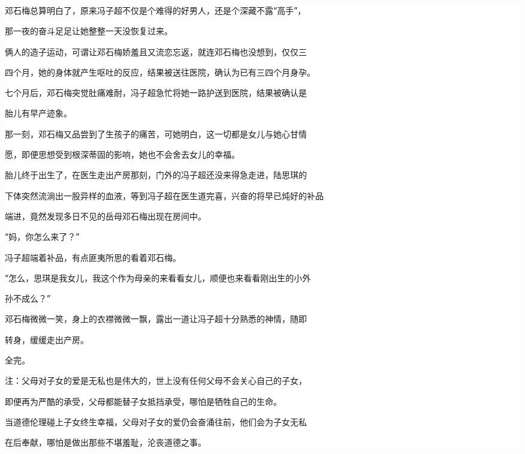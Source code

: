 邓石梅总算明白了，原来冯子超不仅是个难得的好男人，还是个深藏不露“高手”，

那一夜的奋斗足足让她整整一天没恢复过来。

俩人的造子运动，可谓让邓石梅娇羞且又流恋忘返，就连邓石梅也没想到，仅仅三

四个月，她的身体就产生呕吐的反应，结果被送往医院，确认为已有三四个月身孕。

七个月后，邓石梅突觉肚痛难耐，冯子超急忙将她一路护送到医院，结果被确认是

胎儿有早产迹象。

那一刻，邓石梅又品尝到了生孩子的痛苦，可她明白，这一切都是女儿与她心甘情

愿，即便思想受到根深蒂固的影响，她也不会舍去女儿的幸福。

胎儿终于出生了，在医生走出产房那刻，门外的冯子超还没来得急走进，陆思琪的

下体突然流淌出一股异样的血液，等到冯子超在医生道完喜，兴奋的将早已炖好的补品

端进，竟然发现多日不见的岳母邓石梅出现在房间中。

“妈，你怎么来了？”

冯子超端着补品，有点匪夷所思的看着邓石梅。

“怎么，思琪是我女儿，我这个作为母亲的来看看女儿，顺便也来看看刚出生的小外

孙不成么？”

邓石梅微微一笑，身上的衣襟微微一飘，露出一道让冯子超十分熟悉的神情，随即

转身，缓缓走出产房。

全完。

注：父母对子女的爱是无私也是伟大的，世上没有任何父母不会关心自己的子女，

即便再为严酷的承受，父母都能替子女抵挡承受，哪怕是牺牲自己的生命。

当道德伦理碰上子女终生幸福，父母对子女的爱仍会奋涌往前，他们会为子女无私

在后奉献，哪怕是做出那些不堪羞耻，沦丧道德之事。


